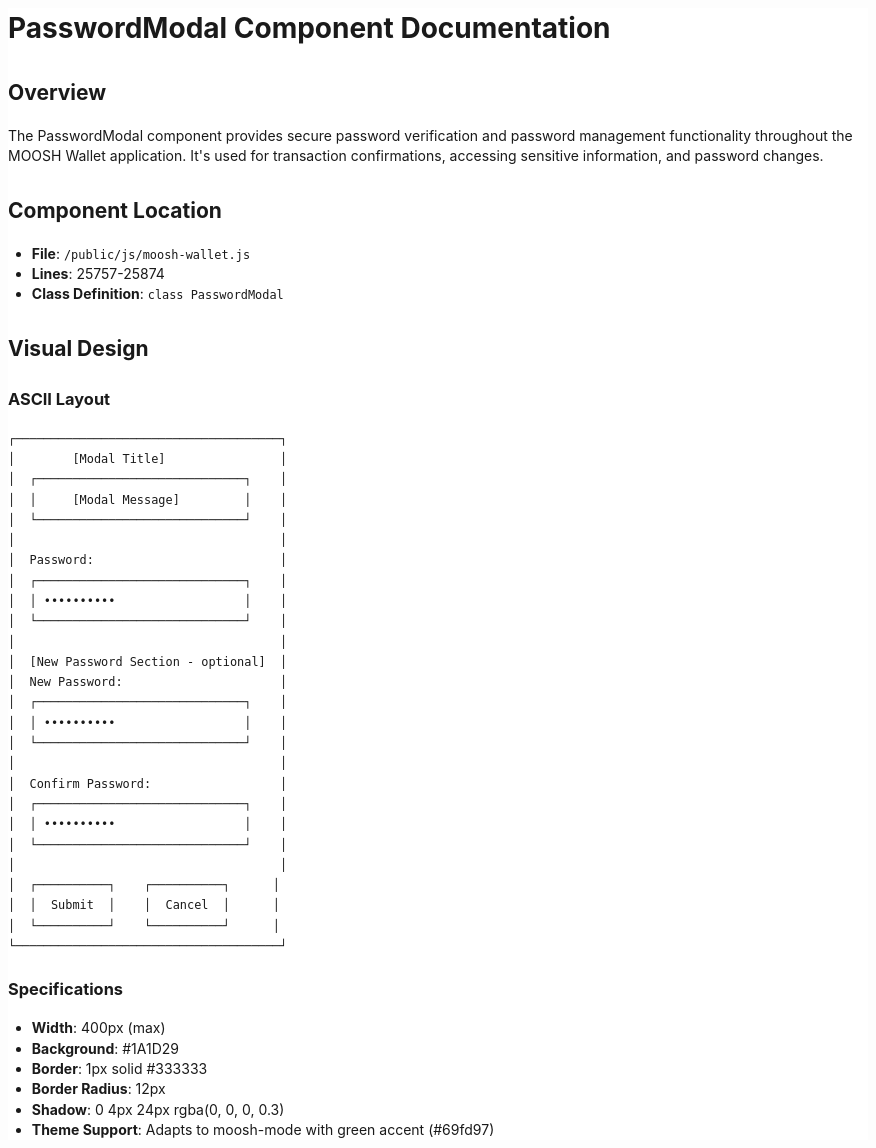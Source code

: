 # PasswordModal Component Documentation

## Overview
The PasswordModal component provides secure password verification and password management functionality throughout the MOOSH Wallet application. It's used for transaction confirmations, accessing sensitive information, and password changes.

## Component Location
- **File**: `/public/js/moosh-wallet.js`
- **Lines**: 25757-25874
- **Class Definition**: `class PasswordModal`

## Visual Design

### ASCII Layout
```
┌─────────────────────────────────────┐
│        [Modal Title]                │
│  ┌─────────────────────────────┐    │
│  │     [Modal Message]         │    │
│  └─────────────────────────────┘    │
│                                     │
│  Password:                          │
│  ┌─────────────────────────────┐    │
│  │ ••••••••••                  │    │
│  └─────────────────────────────┘    │
│                                     │
│  [New Password Section - optional]  │
│  New Password:                      │
│  ┌─────────────────────────────┐    │
│  │ ••••••••••                  │    │
│  └─────────────────────────────┘    │
│                                     │
│  Confirm Password:                  │
│  ┌─────────────────────────────┐    │
│  │ ••••••••••                  │    │
│  └─────────────────────────────┘    │
│                                     │
│  ┌──────────┐    ┌──────────┐      │
│  │  Submit  │    │  Cancel  │      │
│  └──────────┘    └──────────┘      │
└─────────────────────────────────────┘
```

### Specifications
- **Width**: 400px (max)
- **Background**: #1A1D29
- **Border**: 1px solid #333333
- **Border Radius**: 12px
- **Shadow**: 0 4px 24px rgba(0, 0, 0, 0.3)
- **Theme Support**: Adapts to moosh-mode with green accent (#69fd97)
